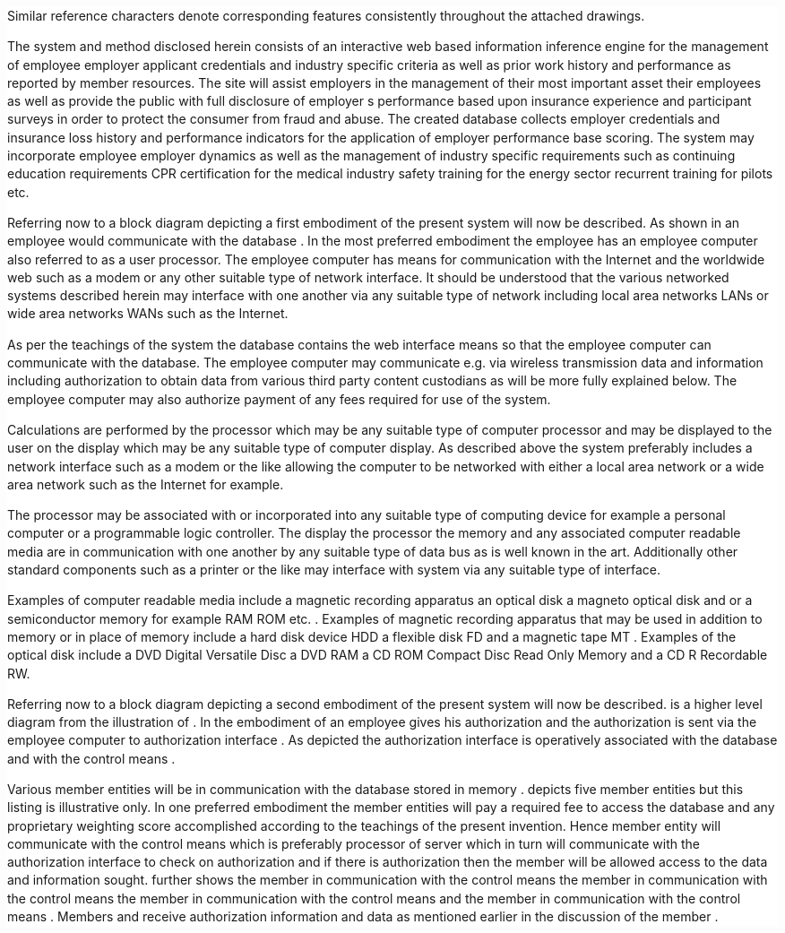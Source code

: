 Similar reference characters denote corresponding features consistently throughout the attached drawings.

The system and method disclosed herein consists of an interactive web based information inference engine for the management of employee employer applicant credentials and industry specific criteria as well as prior work history and performance as reported by member resources. The site will assist employers in the management of their most important asset their employees as well as provide the public with full disclosure of employer s performance based upon insurance experience and participant surveys in order to protect the consumer from fraud and abuse. The created database collects employer credentials and insurance loss history and performance indicators for the application of employer performance base scoring. The system may incorporate employee employer dynamics as well as the management of industry specific requirements such as continuing education requirements CPR certification for the medical industry safety training for the energy sector recurrent training for pilots etc.

Referring now to a block diagram depicting a first embodiment of the present system will now be described. As shown in an employee would communicate with the database . In the most preferred embodiment the employee has an employee computer also referred to as a user processor. The employee computer has means for communication with the Internet and the worldwide web such as a modem or any other suitable type of network interface. It should be understood that the various networked systems described herein may interface with one another via any suitable type of network including local area networks LANs or wide area networks WANs such as the Internet.

As per the teachings of the system the database contains the web interface means so that the employee computer can communicate with the database. The employee computer may communicate e.g. via wireless transmission data and information including authorization to obtain data from various third party content custodians as will be more fully explained below. The employee computer may also authorize payment of any fees required for use of the system.

Calculations are performed by the processor which may be any suitable type of computer processor and may be displayed to the user on the display which may be any suitable type of computer display. As described above the system preferably includes a network interface such as a modem or the like allowing the computer to be networked with either a local area network or a wide area network such as the Internet for example.

The processor may be associated with or incorporated into any suitable type of computing device for example a personal computer or a programmable logic controller. The display the processor the memory and any associated computer readable media are in communication with one another by any suitable type of data bus as is well known in the art. Additionally other standard components such as a printer or the like may interface with system via any suitable type of interface.

Examples of computer readable media include a magnetic recording apparatus an optical disk a magneto optical disk and or a semiconductor memory for example RAM ROM etc. . Examples of magnetic recording apparatus that may be used in addition to memory or in place of memory include a hard disk device HDD a flexible disk FD and a magnetic tape MT . Examples of the optical disk include a DVD Digital Versatile Disc a DVD RAM a CD ROM Compact Disc Read Only Memory and a CD R Recordable RW.

Referring now to a block diagram depicting a second embodiment of the present system will now be described. is a higher level diagram from the illustration of . In the embodiment of an employee gives his authorization and the authorization is sent via the employee computer to authorization interface . As depicted the authorization interface is operatively associated with the database and with the control means .

Various member entities will be in communication with the database stored in memory . depicts five member entities but this listing is illustrative only. In one preferred embodiment the member entities will pay a required fee to access the database and any proprietary weighting score accomplished according to the teachings of the present invention. Hence member entity will communicate with the control means which is preferably processor of server which in turn will communicate with the authorization interface to check on authorization and if there is authorization then the member will be allowed access to the data and information sought. further shows the member in communication with the control means the member in communication with the control means the member in communication with the control means and the member in communication with the control means . Members and receive authorization information and data as mentioned earlier in the discussion of the member .
